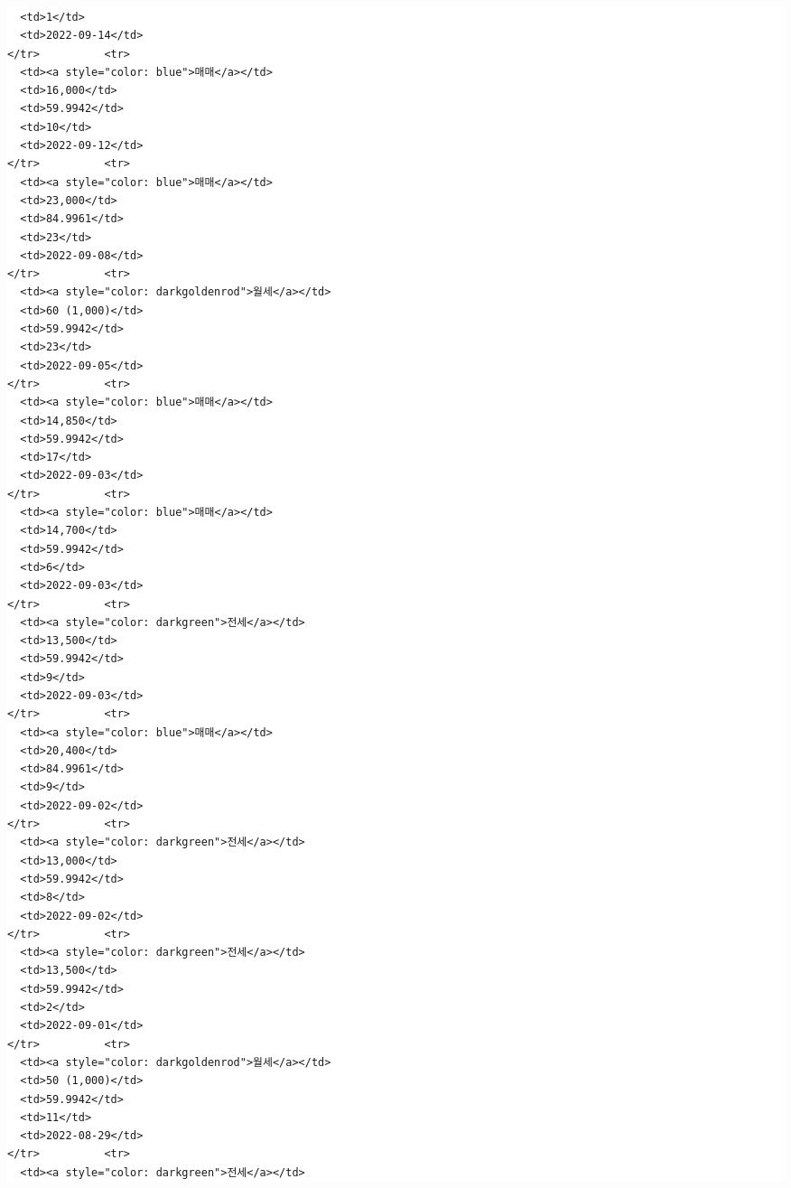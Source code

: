       <td>1</td>
      <td>2022-09-14</td>
    </tr>          <tr>
      <td><a style="color: blue">매매</a></td>
      <td>16,000</td>
      <td>59.9942</td>
      <td>10</td>
      <td>2022-09-12</td>
    </tr>          <tr>
      <td><a style="color: blue">매매</a></td>
      <td>23,000</td>
      <td>84.9961</td>
      <td>23</td>
      <td>2022-09-08</td>
    </tr>          <tr>
      <td><a style="color: darkgoldenrod">월세</a></td>
      <td>60 (1,000)</td>
      <td>59.9942</td>
      <td>23</td>
      <td>2022-09-05</td>
    </tr>          <tr>
      <td><a style="color: blue">매매</a></td>
      <td>14,850</td>
      <td>59.9942</td>
      <td>17</td>
      <td>2022-09-03</td>
    </tr>          <tr>
      <td><a style="color: blue">매매</a></td>
      <td>14,700</td>
      <td>59.9942</td>
      <td>6</td>
      <td>2022-09-03</td>
    </tr>          <tr>
      <td><a style="color: darkgreen">전세</a></td>
      <td>13,500</td>
      <td>59.9942</td>
      <td>9</td>
      <td>2022-09-03</td>
    </tr>          <tr>
      <td><a style="color: blue">매매</a></td>
      <td>20,400</td>
      <td>84.9961</td>
      <td>9</td>
      <td>2022-09-02</td>
    </tr>          <tr>
      <td><a style="color: darkgreen">전세</a></td>
      <td>13,000</td>
      <td>59.9942</td>
      <td>8</td>
      <td>2022-09-02</td>
    </tr>          <tr>
      <td><a style="color: darkgreen">전세</a></td>
      <td>13,500</td>
      <td>59.9942</td>
      <td>2</td>
      <td>2022-09-01</td>
    </tr>          <tr>
      <td><a style="color: darkgoldenrod">월세</a></td>
      <td>50 (1,000)</td>
      <td>59.9942</td>
      <td>11</td>
      <td>2022-08-29</td>
    </tr>          <tr>
      <td><a style="color: darkgreen">전세</a></td>